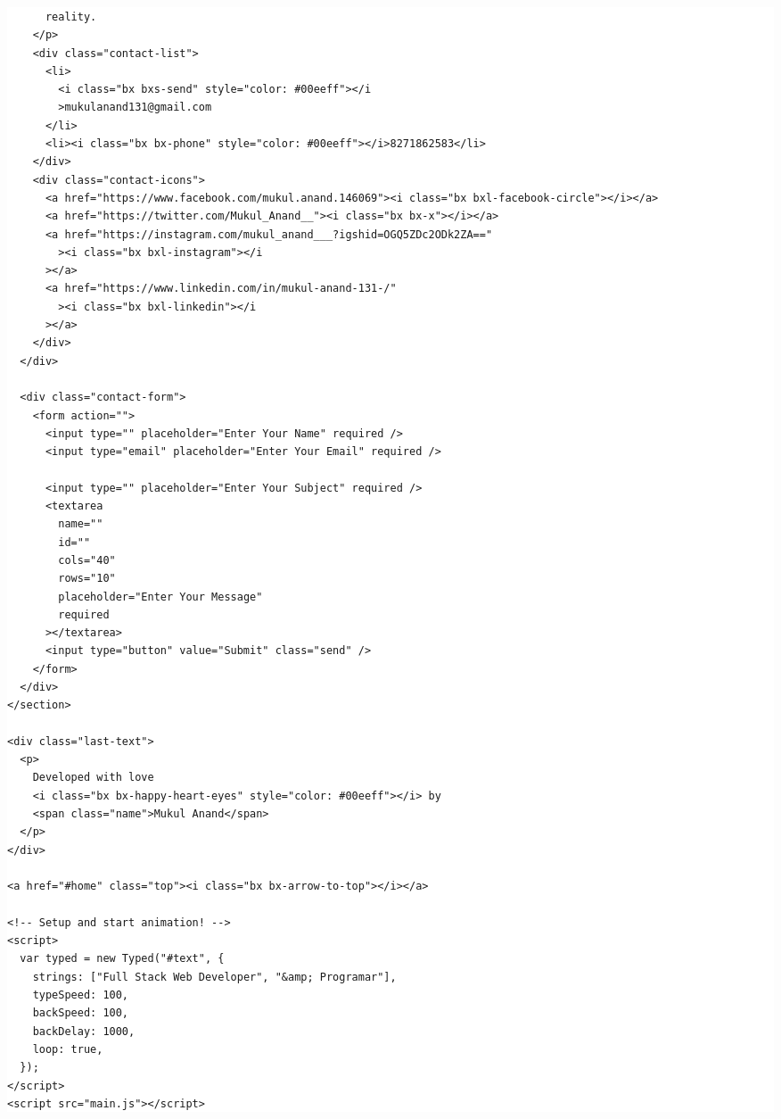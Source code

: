           reality.
        </p>
        <div class="contact-list">
          <li>
            <i class="bx bxs-send" style="color: #00eeff"></i
            >mukulanand131@gmail.com
          </li>
          <li><i class="bx bx-phone" style="color: #00eeff"></i>8271862583</li>
        </div>
        <div class="contact-icons">
          <a href="https://www.facebook.com/mukul.anand.146069"><i class="bx bxl-facebook-circle"></i></a>
          <a href="https://twitter.com/Mukul_Anand__"><i class="bx bx-x"></i></a>
          <a href="https://instagram.com/mukul_anand___?igshid=OGQ5ZDc2ODk2ZA=="
            ><i class="bx bxl-instagram"></i
          ></a>
          <a href="https://www.linkedin.com/in/mukul-anand-131-/"
            ><i class="bx bxl-linkedin"></i
          ></a>
        </div>
      </div>

      <div class="contact-form">
        <form action="">
          <input type="" placeholder="Enter Your Name" required />
          <input type="email" placeholder="Enter Your Email" required />

          <input type="" placeholder="Enter Your Subject" required />
          <textarea
            name=""
            id=""
            cols="40"
            rows="10"
            placeholder="Enter Your Message"
            required
          ></textarea>
          <input type="button" value="Submit" class="send" />
        </form>
      </div>
    </section>

    <div class="last-text">
      <p>
        Developed with love
        <i class="bx bx-happy-heart-eyes" style="color: #00eeff"></i> by
        <span class="name">Mukul Anand</span>
      </p>
    </div>

    <a href="#home" class="top"><i class="bx bx-arrow-to-top"></i></a>

    <!-- Setup and start animation! -->
    <script>
      var typed = new Typed("#text", {
        strings: ["Full Stack Web Developer", "&amp; Programar"],
        typeSpeed: 100,
        backSpeed: 100,
        backDelay: 1000,
        loop: true,
      });
    </script>
    <script src="main.js"></script>
  </body>
</html>
